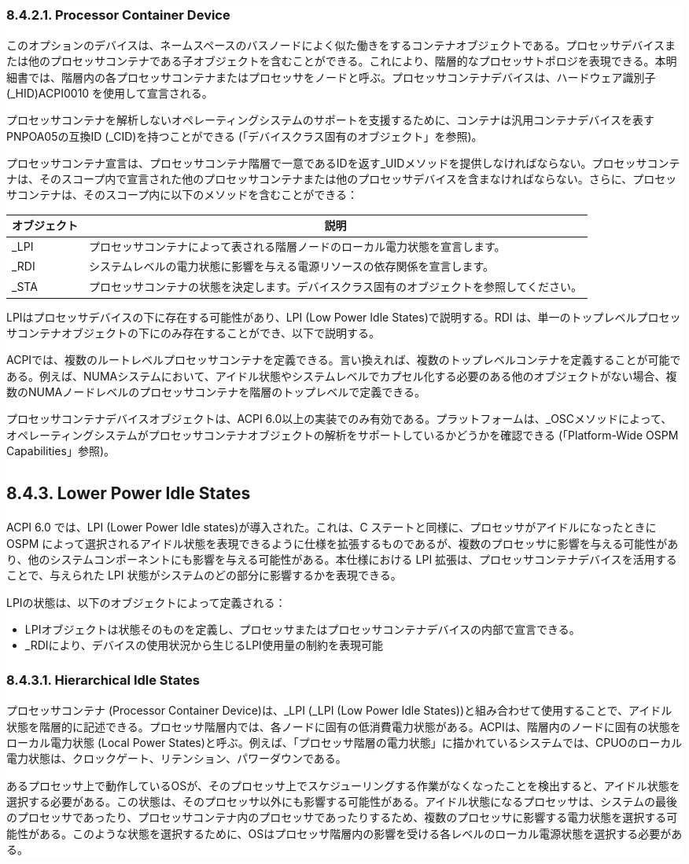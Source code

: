 ### 8.4.2.1. Processor Container Device

このオプションのデバイスは、ネームスペースのバスノードによく似た働きをするコンテナオブジェクトである。プロセッサデバイスまたは他のプロセッサコンテナである子オブジェクトを含むことができる。これにより、階層的なプロセッサトポロジを表現できる。本明細書では、階層内の各プロセッサコンテナまたはプロセッサをノードと呼ぶ。プロセッサコンテナデバイスは、ハードウェア識別子 (_HID)ACPI0010 を使用して宣言される。

プロセッサコンテナを解析しないオペレーティングシステムのサポートを支援するために、コンテナは汎用コンテナデバイスを表すPNPOA05の互換ID (_CID)を持つことができる (「デバイスクラス固有のオブジェクト」を参照)。

プロセッサコンテナ宣言は、プロセッサコンテナ階層で一意であるIDを返す_UIDメソッドを提供しなければならない。プロセッサコンテナは、そのスコープ内で宣言された他のプロセッサコンテナまたは他のプロセッサデバイスを含まなければならない。さらに、プロセッサコンテナは、そのスコープ内に以下のメソッドを含むことができる：

| オブジェクト | 説明                                                                                       |
| ------------ | ------------------------------------------------------------------------------------------ |
| _LPI         | プロセッサコンテナによって表される階層ノードのローカル電力状態を宣言します。               |
| _RDI         | システムレベルの電力状態に影響を与える電源リソースの依存関係を宣言します。                 |
| _STA         | プロセッサコンテナの状態を決定します。デバイスクラス固有のオブジェクトを参照してください。 |

LPIはプロセッサデバイスの下に存在する可能性があり、LPI (Low Power Idle States)で説明する。RDI は、単一のトップレベルプロセッサコンテナオブジェクトの下にのみ存在することができ、以下で説明する。

ACPIでは、複数のルートレベルプロセッサコンテナを定義できる。言い換えれば、複数のトップレベルコンテナを定義することが可能である。例えば、NUMAシステムにおいて、アイドル状態やシステムレベルでカプセル化する必要のある他のオブジェクトがない場合、複数のNUMAノードレベルのプロセッサコンテナを階層のトップレベルで定義できる。

プロセッサコンテナデバイスオブジェクトは、ACPI 6.0以上の実装でのみ有効である。プラットフォームは、_OSCメソッドによって、オペレーティングシステムがプロセッサコンテナオブジェクトの解析をサポートしているかどうかを確認できる (「Platform-Wide OSPM Capabilities」参照)。

## 8.4.3. Lower Power Idle States

ACPI 6.0 では、LPI (Lower Power Idle states)が導入された。これは、C ステートと同様に、プロセッサがアイドルになったときに OSPM によって選択されるアイドル状態を表現できるように仕様を拡張するものであるが、複数のプロセッサに影響を与える可能性があり、他のシステムコンポーネントにも影響を与える可能性がある。本仕様における LPI 拡張は、プロセッサコンテナデバイスを活用することで、与えられた LPI 状態がシステムのどの部分に影響するかを表現できる。

LPIの状態は、以下のオブジェクトによって定義される：

- LPIオブジェクトは状態そのものを定義し、プロセッサまたはプロセッサコンテナデバイスの内部で宣言できる。
- _RDIにより、デバイスの使用状況から生じるLPI使用量の制約を表現可能

### 8.4.3.1. Hierarchical Idle States

プロセッサコンテナ (Processor Container Device)は、_LPI (_LPI (Low Power Idle States))と組み合わせて使用することで、アイドル状態を階層的に記述できる。プロセッサ階層内では、各ノードに固有の低消費電力状態がある。ACPIは、階層内のノードに固有の状態をローカル電力状態 (Local Power States)と呼ぶ。例えば、「プロセッサ階層の電力状態」に描かれているシステムでは、CPUOのローカル電力状態は、クロックゲート、リテンション、パワーダウンである。

あるプロセッサ上で動作しているOSが、そのプロセッサ上でスケジューリングする作業がなくなったことを検出すると、アイドル状態を選択する必要がある。この状態は、そのプロセッサ以外にも影響する可能性がある。アイドル状態になるプロセッサは、システムの最後のプロセッサであったり、プロセッサコンテナ内のプロセッサであったりするため、複数のプロセッサに影響する電力状態を選択する可能性がある。このような状態を選択するために、OSはプロセッサ階層内の影響を受ける各レベルのローカル電源状態を選択する必要がある。
